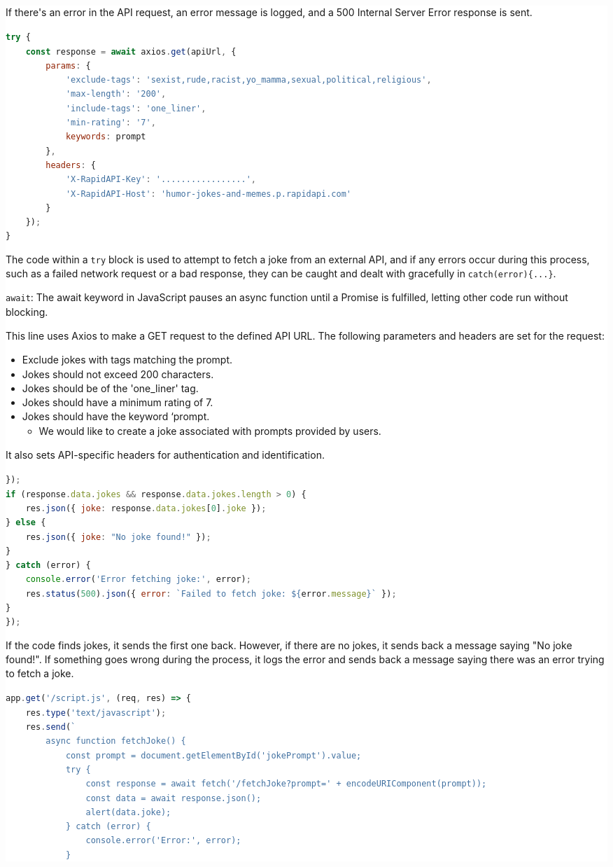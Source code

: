 If there's an error in the API request, an error message is logged, and a 500 Internal Server Error response is sent.
```javascript
try {
    const response = await axios.get(apiUrl, {
        params: {
            'exclude-tags': 'sexist,rude,racist,yo_mamma,sexual,political,religious',
            'max-length': '200',
            'include-tags': 'one_liner',
            'min-rating': '7',
            keywords: prompt
        },
        headers: {
            'X-RapidAPI-Key': '.................',
            'X-RapidAPI-Host': 'humor-jokes-and-memes.p.rapidapi.com'
        }
    });
}
```
The code within a `try` block is used to attempt to fetch a joke from an external API, and if any errors occur during this process, such as a failed network request or a bad response, they can be caught and dealt with gracefully in `catch(error){...}`.


`await`:  The await keyword in JavaScript pauses an async function until a Promise is fulfilled, letting other code run without blocking.

This line uses Axios to make a GET request to the defined API URL. The following parameters and headers are set for the request:

- Exclude jokes with tags matching the prompt.
- Jokes should not exceed 200 characters.
- Jokes should be of the 'one_liner' tag.
- Jokes should have a minimum rating of 7.
- Jokes should have the keyword ‘prompt.
    - We would like to create a joke associated with prompts provided by users.

It also sets API-specific headers for authentication and identification.
```javascript
});
if (response.data.jokes && response.data.jokes.length > 0) {
    res.json({ joke: response.data.jokes[0].joke });
} else {
    res.json({ joke: "No joke found!" });
}
} catch (error) {
    console.error('Error fetching joke:', error);
    res.status(500).json({ error: `Failed to fetch joke: ${error.message}` });
}
});
```
If the code finds jokes, it sends the first one back. However, if there are no jokes, it sends back a message saying "No joke found!". If something goes wrong during the process, it logs the error and sends back a message saying there was an error trying to fetch a joke.
```javascript
app.get('/script.js', (req, res) => {
    res.type('text/javascript');
    res.send(`
        async function fetchJoke() {
            const prompt = document.getElementById('jokePrompt').value;
            try {
                const response = await fetch('/fetchJoke?prompt=' + encodeURIComponent(prompt));
                const data = await response.json();
                alert(data.joke);
            } catch (error) {
                console.error('Error:', error);
            }
```